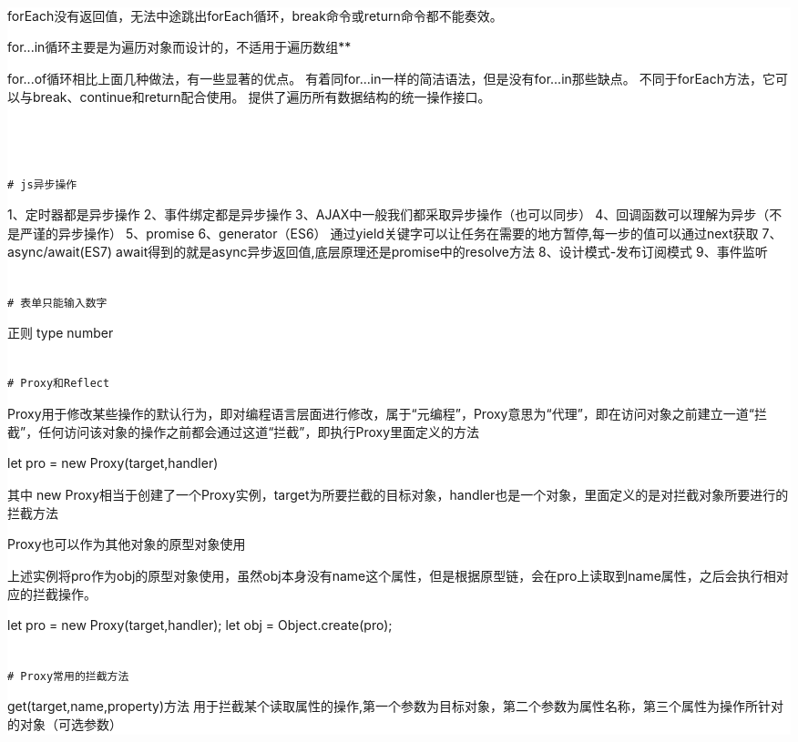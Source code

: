 forEach没有返回值，无法中途跳出forEach循环，break命令或return命令都不能奏效。

for...in循环主要是为遍历对象而设计的，不适用于遍历数组**

for...of循环相比上面几种做法，有一些显著的优点。
有着同for...in一样的简洁语法，但是没有for...in那些缺点。
不同于forEach方法，它可以与break、continue和return配合使用。
提供了遍历所有数据结构的统一操作接口。
```



# js异步操作

```
1、定时器都是异步操作
2、事件绑定都是异步操作
3、AJAX中一般我们都采取异步操作（也可以同步）
4、回调函数可以理解为异步（不是严谨的异步操作）
5、promise
6、generator（ES6） 
   通过yield关键字可以让任务在需要的地方暂停,每一步的值可以通过next获取
7、async/await(ES7) 
   await得到的就是async异步返回值,底层原理还是promise中的resolve方法
8、设计模式-发布订阅模式
9、事件监听
```

# 表单只能输入数字

```
正则   type number
```

# Proxy和Reflect

```
Proxy用于修改某些操作的默认行为，即对编程语言层面进行修改，属于“元编程”，Proxy意思为“代理”，即在访问对象之前建立一道“拦截”，任何访问该对象的操作之前都会通过这道“拦截”，即执行Proxy里面定义的方法

let pro = new Proxy(target,handler)

其中 new Proxy相当于创建了一个Proxy实例，target为所要拦截的目标对象，handler也是一个对象，里面定义的是对拦截对象所要进行的拦截方法

Proxy也可以作为其他对象的原型对象使用

上述实例将pro作为obj的原型对象使用，虽然obj本身没有name这个属性，但是根据原型链，会在pro上读取到name属性，之后会执行相对应的拦截操作。

let pro = new Proxy(target,handler);
let obj = Object.create(pro);
```

# Proxy常用的拦截方法

```
get(target,name,property)方法
用于拦截某个读取属性的操作,第一个参数为目标对象，第二个参数为属性名称，第三个属性为操作所针对的对象（可选参数）

